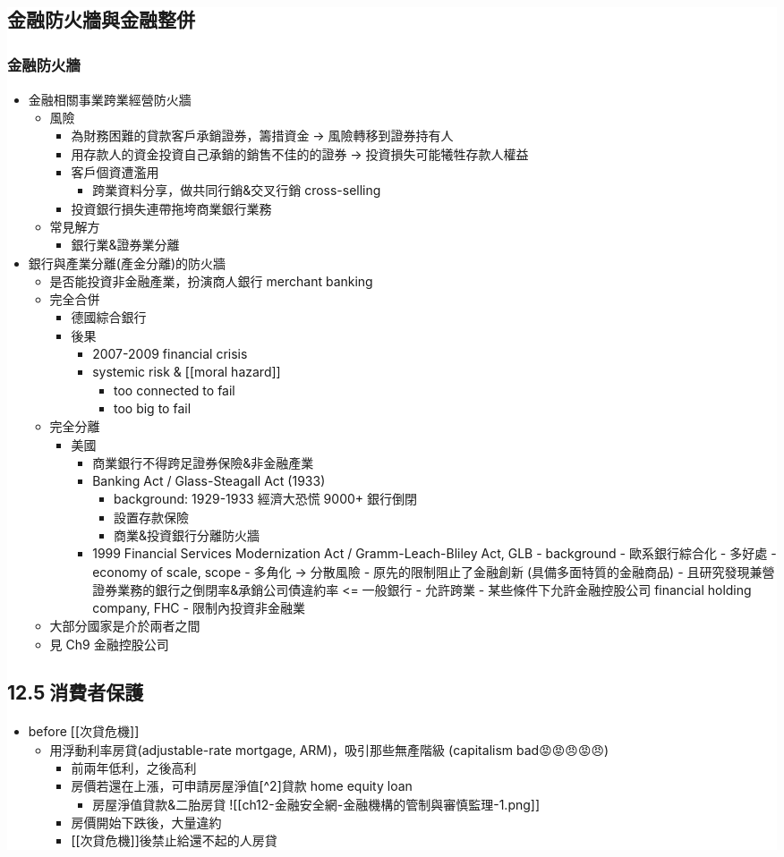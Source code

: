 ## 金融防火牆與金融整併

### 金融防火牆

- 金融相關事業跨業經營防火牆
    - 風險
        - 為財務困難的貸款客戶承銷證券，籌措資金 → 風險轉移到證券持有人
        - 用存款人的資金投資自己承銷的銷售不佳的的證券 → 投資損失可能犧牲存款人權益
        - 客戶個資遭濫用
            - 跨業資料分享，做共同行銷&交叉行銷 cross-selling
        - 投資銀行損失連帶拖垮商業銀行業務
    - 常見解方
        - 銀行業&證券業分離
- 銀行與產業分離(產金分離)的防火牆
    - 是否能投資非金融產業，扮演商人銀行 merchant banking
    - 完全合併
        - 德國綜合銀行
        - 後果
            - 2007-2009 financial crisis
            - systemic risk & [[moral hazard]]
                - too connected to fail
                - too big to fail
    - 完全分離
        - 美國
            - 商業銀行不得跨足證券保險&非金融產業
            - Banking Act / Glass-Steagall Act (1933)
                - background: 1929-1933 經濟大恐慌 9000+ 銀行倒閉
                - 設置存款保險
                - 商業&投資銀行分離防火牆
            - 1999 Financial Services Modernization Act / Gramm-Leach-Bliley Act, GLB
                    - background
                        - 歐系銀行綜合化
                        - 多好處
                            - economy of scale, scope
                            - 多角化 → 分散風險
                            - 原先的限制阻止了金融創新 (具備多面特質的金融商品)
                                - 且研究發現兼營證券業務的銀行之倒閉率&承銷公司債違約率 <= 一般銀行
                    - 允許跨業
                    - 某些條件下允許金融控股公司 financial holding company, FHC
                        - 限制內投資非金融業
    - 大部分國家是介於兩者之間
    - 見 Ch9 金融控股公司

## 12.5 消費者保護

- before [[次貸危機]]
    - 用浮動利率房貸(adjustable-rate mortgage, ARM)，吸引那些無產階級 (capitalism bad😡😡😠😡😠) 
        - 前兩年低利，之後高利
        - 房價若還在上漲，可申請房屋淨值[^2]貸款 home equity loan
            - 房屋淨值貸款&二胎房貸
            ![[ch12-金融安全網-金融機構的管制與審慎監理-1.png]]
        - 房價開始下跌後，大量違約
        - [[次貸危機]]後禁止給還不起的人房貸
